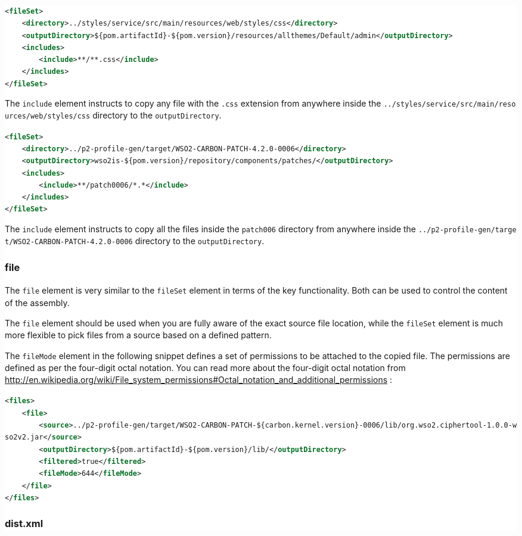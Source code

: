 ```xml
<fileSet>
    <directory>../styles/service/src/main/resources/web/styles/css</directory>
    <outputDirectory>${pom.artifactId}-${pom.version}/resources/allthemes/Default/admin</outputDirectory>
    <includes>
        <include>**/**.css</include>
    </includes>
</fileSet>
```

The `include` element instructs to copy any file with the `.css` extension from anywhere inside the `../styles/service/src/main/resources/web/styles/css` directory to the `outputDirectory`.

```xml
<fileSet>
    <directory>../p2-profile-gen/target/WSO2-CARBON-PATCH-4.2.0-0006</directory>
    <outputDirectory>wso2is-${pom.version}/repository/components/patches/</outputDirectory>
    <includes>
        <include>**/patch0006/*.*</include>
    </includes>
</fileSet>
```

The `include` element instructs to copy all the files inside the `patch006` directory from anywhere inside the `../p2-profile-gen/target/WSO2-CARBON-PATCH-4.2.0-0006` directory to the `outputDirectory`.

### file


The `file` element is very similar to the `fileSet` element in terms of the key functionality. Both can be used to control the content of the assembly.

The `file` element should be used when you are fully aware of the exact source file location, while the `fileSet` element is much more flexible to pick files from a source based on a defined pattern.

The `fileMode` element in the following snippet defines a set of permissions to be attached to the copied file. The permissions are defined as per the four-digit octal notation. You can read more about the four-digit octal notation from http://en.wikipedia.org/wiki/File_system_permissions#Octal_notation_and_additional_permissions :


```xml
<files>
    <file>
        <source>../p2-profile-gen/target/WSO2-CARBON-PATCH-${carbon.kernel.version}-0006/lib/org.wso2.ciphertool-1.0.0-wso2v2.jar</source>
        <outputDirectory>${pom.artifactId}-${pom.version}/lib/</outputDirectory>
        <filtered>true</filtered>
        <fileMode>644</fileMode>
    </file>
</files>
```

### dist.xml

